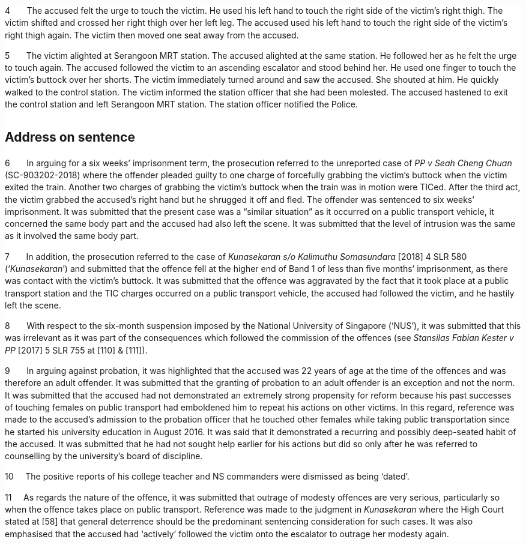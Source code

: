 4       The accused felt the urge to touch the victim. He used his left hand to touch the right side of the victim’s right thigh. The victim shifted and crossed her right thigh over her left leg. The accused used his left hand to touch the right side of the victim’s right thigh again. The victim then moved one seat away from the accused.

5       The victim alighted at Serangoon MRT station. The accused alighted at the same station. He followed her as he felt the urge to touch again. The accused followed the victim to an ascending escalator and stood behind her. He used one finger to touch the victim’s buttock over her shorts. The victim immediately turned around and saw the accused. She shouted at him. He quickly walked to the control station. The victim informed the station officer that she had been molested. The accused hastened to exit the control station and left Serangoon MRT station. The station officer notified the Police.

## Address on sentence

6       In arguing for a six weeks’ imprisonment term, the prosecution referred to the unreported case of _PP v Seah Cheng Chuan_ (SC-903202-2018) where the offender pleaded guilty to one charge of forcefully grabbing the victim’s buttock when the victim exited the train. Another two charges of grabbing the victim’s buttock when the train was in motion were TICed. After the third act, the victim grabbed the accused’s right hand but he shrugged it off and fled. The offender was sentenced to six weeks’ imprisonment. It was submitted that the present case was a “similar situation” as it occurred on a public transport vehicle, it concerned the same body part and the accused had also left the scene. It was submitted that the level of intrusion was the same as it involved the same body part.

7       In addition, the prosecution referred to the case of _Kunasekaran s/o Kalimuthu Somasundara_ <span class="citation">\[2018\] 4 SLR 580</span> (‘_Kunasekaran_’) and submitted that the offence fell at the higher end of Band 1 of less than five months’ imprisonment, as there was contact with the victim’s buttock. It was submitted that the offence was aggravated by the fact that it took place at a public transport station and the TIC charges occurred on a public transport vehicle, the accused had followed the victim, and he hastily left the scene.

8       With respect to the six-month suspension imposed by the National University of Singapore (‘NUS’), it was submitted that this was irrelevant as it was part of the consequences which followed the commission of the offences (see _Stansilas Fabian Kester v PP_ <span class="citation">\[2017\] 5 SLR 755</span> at \[110\] & \[111\]).

9       In arguing against probation, it was highlighted that the accused was 22 years of age at the time of the offences and was therefore an adult offender. It was submitted that the granting of probation to an adult offender is an exception and not the norm. It was submitted that the accused had not demonstrated an extremely strong propensity for reform because his past successes of touching females on public transport had emboldened him to repeat his actions on other victims. In this regard, reference was made to the accused’s admission to the probation officer that he touched other females while taking public transportation since he started his university education in August 2016. It was said that it demonstrated a recurring and possibly deep-seated habit of the accused. It was submitted that he had not sought help earlier for his actions but did so only after he was referred to counselling by the university’s board of discipline.

10     The positive reports of his college teacher and NS commanders were dismissed as being ‘dated’.

11     As regards the nature of the offence, it was submitted that outrage of modesty offences are very serious, particularly so when the offence takes place on public transport. Reference was made to the judgment in _Kunasekaran_ where the High Court stated at \[58\] that general deterrence should be the predominant sentencing consideration for such cases. It was also emphasised that the accused had ‘actively’ followed the victim onto the escalator to outrage her modesty again.
